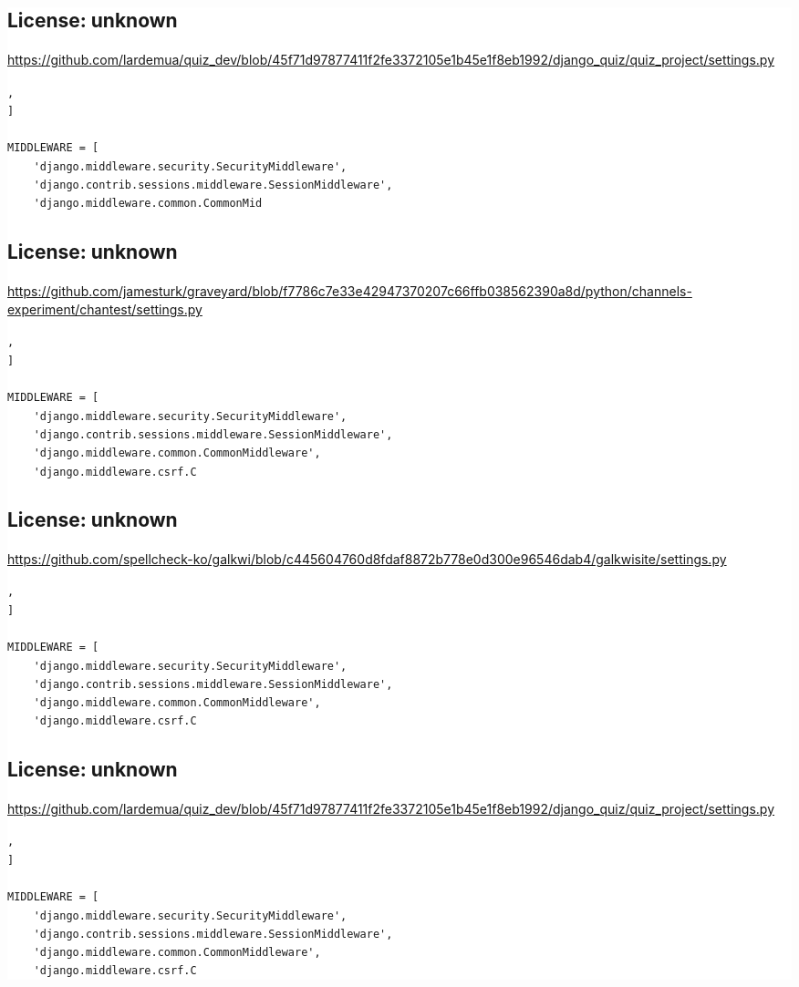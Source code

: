 
## License: unknown
https://github.com/lardemua/quiz_dev/blob/45f71d97877411f2fe3372105e1b45e1f8eb1992/django_quiz/quiz_project/settings.py

```
,
]

MIDDLEWARE = [
    'django.middleware.security.SecurityMiddleware',
    'django.contrib.sessions.middleware.SessionMiddleware',
    'django.middleware.common.CommonMid
```


## License: unknown
https://github.com/jamesturk/graveyard/blob/f7786c7e33e42947370207c66ffb038562390a8d/python/channels-experiment/chantest/settings.py

```
,
]

MIDDLEWARE = [
    'django.middleware.security.SecurityMiddleware',
    'django.contrib.sessions.middleware.SessionMiddleware',
    'django.middleware.common.CommonMiddleware',
    'django.middleware.csrf.C
```


## License: unknown
https://github.com/spellcheck-ko/galkwi/blob/c445604760d8fdaf8872b778e0d300e96546dab4/galkwisite/settings.py

```
,
]

MIDDLEWARE = [
    'django.middleware.security.SecurityMiddleware',
    'django.contrib.sessions.middleware.SessionMiddleware',
    'django.middleware.common.CommonMiddleware',
    'django.middleware.csrf.C
```


## License: unknown
https://github.com/lardemua/quiz_dev/blob/45f71d97877411f2fe3372105e1b45e1f8eb1992/django_quiz/quiz_project/settings.py

```
,
]

MIDDLEWARE = [
    'django.middleware.security.SecurityMiddleware',
    'django.contrib.sessions.middleware.SessionMiddleware',
    'django.middleware.common.CommonMiddleware',
    'django.middleware.csrf.C
```
